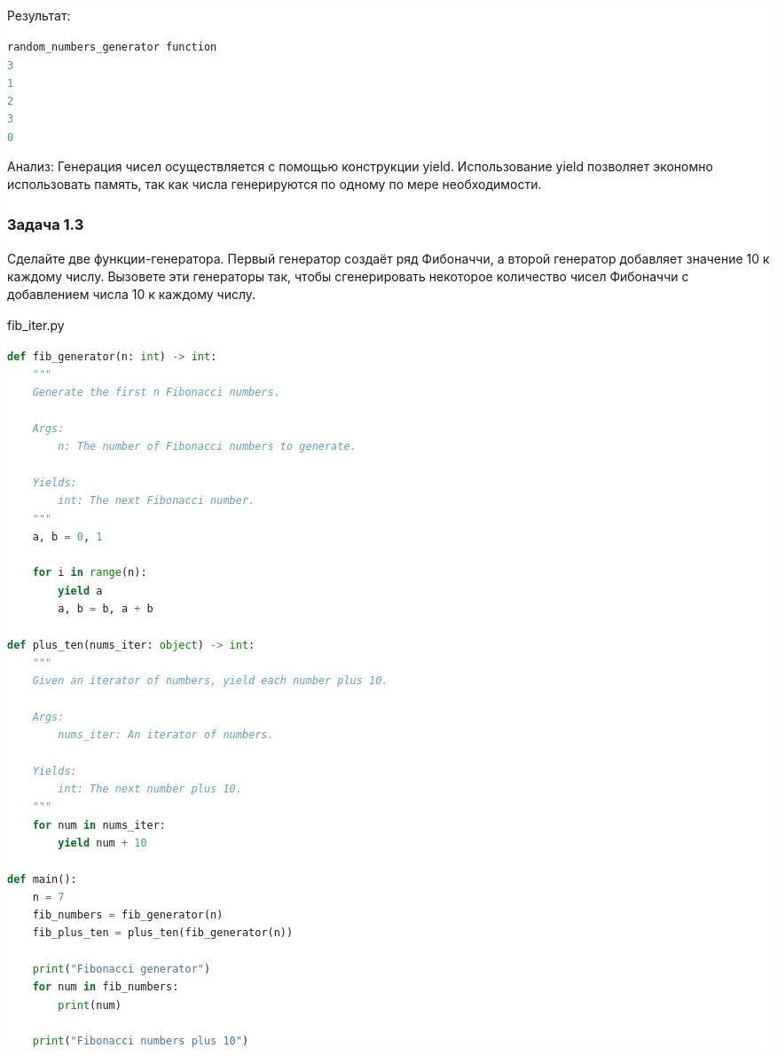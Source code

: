 ```python

```

Результат:
```python
random_numbers_generator function
3
1
2
3
0
```

Анализ:
Генерация чисел осуществляется с помощью конструкции yield. Использование yield позволяет экономно использовать память, так как числа генерируются по одному по мере необходимости.

### Задача 1.3

Сделайте две функции-генератора. Первый генератор создаёт ряд Фибоначчи, а второй генератор добавляет значение 10 к каждому числу.
Вызовете эти генераторы так, чтобы сгенерировать некоторое количество чисел Фибоначчи с добавлением числа 10 к каждому числу.

fib_iter.py
```python
def fib_generator(n: int) -> int:
    """
    Generate the first n Fibonacci numbers.

    Args:
        n: The number of Fibonacci numbers to generate.

    Yields:
        int: The next Fibonacci number.
    """
    a, b = 0, 1

    for i in range(n):
        yield a
        a, b = b, a + b

def plus_ten(nums_iter: object) -> int:
    """
    Given an iterator of numbers, yield each number plus 10.

    Args:
        nums_iter: An iterator of numbers.

    Yields:
        int: The next number plus 10.
    """
    for num in nums_iter:
        yield num + 10

def main():
    n = 7
    fib_numbers = fib_generator(n)
    fib_plus_ten = plus_ten(fib_generator(n))

    print("Fibonacci generator")
    for num in fib_numbers:
        print(num)

    print("Fibonacci numbers plus 10")
```